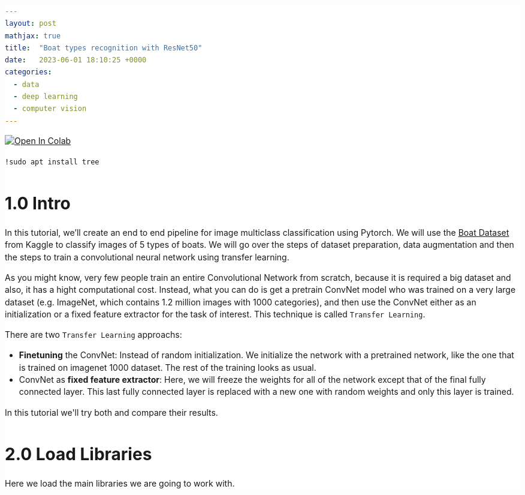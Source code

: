 ```yaml
---
layout: post
mathjax: true
title:  "Boat types recognition with ResNet50"
date:   2023-06-01 18:10:25 +0000
categories:
  - data
  - deep learning
  - computer vision
---
```

<script src="https://cdnjs.cloudflare.com/ajax/libs/mathjax/2.7.0/MathJax.js?config=TeX-AMS-MML_HTMLorMML" type="text/javascript"></script>


<a href="https://colab.research.google.com/github/Guillin/Boat-types-recognition/blob/main/boat_types_recognition_resnet50_transfer.ipynb" target="_parent"><img src="https://colab.research.google.com/assets/colab-badge.svg" alt="Open In Colab"/></a>


```bash
!sudo apt install tree  
```


# 1.0 Intro

In this tutorial, we’ll create an end to end pipeline for image multiclass classification using Pytorch. We will use the [Boat Dataset](https://www.kaggle.com/clorichel/boat-types-recognition/version/1) from Kaggle to classify images of 5 types of boats. We will go over the steps of dataset preparation, data augmentation and then the steps to train a convolutional neural network using transfer learning. 

As you might know, very few people train an entire Convolutional Network from scratch, because it is required a big dataset and also, it has a hight computational cost. Instead, what you can do is get a pretrain ConvNet model who was trained on a very large dataset (e.g. ImageNet, which contains 1.2 million images with 1000 categories), and then use the ConvNet either as an initialization or a fixed feature extractor for the task of interest. This technique is called `Transfer Learning`.


There are two `Transfer Learning` approachs:


- **Finetuning** the ConvNet: Instead of random initialization. We initialize the network with a pretrained network, like the one that is trained on imagenet 1000 dataset. The rest of the training looks as usual.
- ConvNet as **fixed feature extractor**: Here, we will freeze the weights for all of the network except that of the final fully connected layer. This last fully connected layer is replaced with a new one with random weights and only this layer is trained. 

In this tutorial we'll try both and compare their results.

# 2.0 Load Libraries

Here we load the main libraries we are going to work with.
